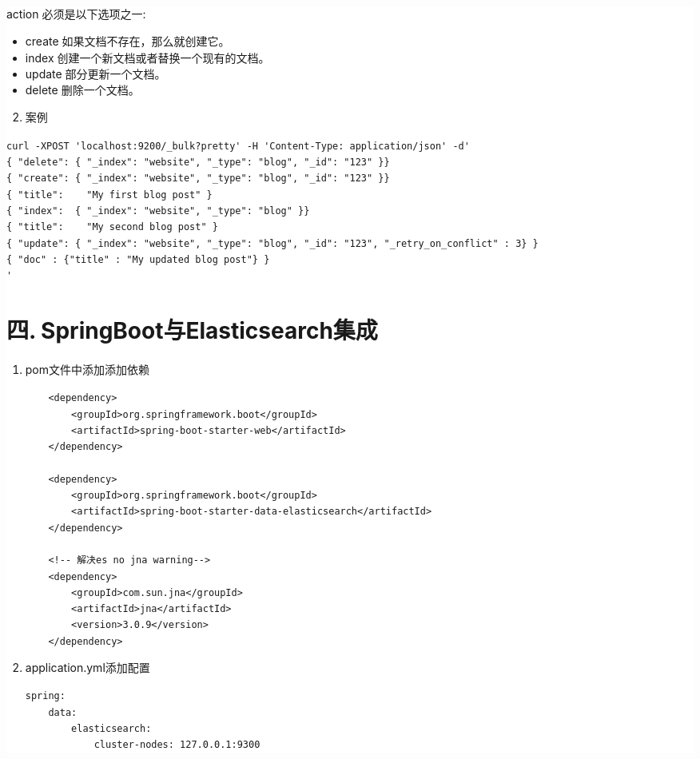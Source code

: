 action 必须是以下选项之一:

- create
如果文档不存在，那么就创建它。
- index
创建一个新文档或者替换一个现有的文档。
- update
部分更新一个文档。
- delete
删除一个文档。

2. 案例

```
curl -XPOST 'localhost:9200/_bulk?pretty' -H 'Content-Type: application/json' -d'
{ "delete": { "_index": "website", "_type": "blog", "_id": "123" }} 
{ "create": { "_index": "website", "_type": "blog", "_id": "123" }}
{ "title":    "My first blog post" }
{ "index":  { "_index": "website", "_type": "blog" }}
{ "title":    "My second blog post" }
{ "update": { "_index": "website", "_type": "blog", "_id": "123", "_retry_on_conflict" : 3} }
{ "doc" : {"title" : "My updated blog post"} }
'
```

# 四. SpringBoot与Elasticsearch集成
1. pom文件中添加添加依赖
    
    ```
        <dependency>
            <groupId>org.springframework.boot</groupId>
            <artifactId>spring-boot-starter-web</artifactId>
        </dependency>
        
        <dependency>
            <groupId>org.springframework.boot</groupId>
            <artifactId>spring-boot-starter-data-elasticsearch</artifactId>
        </dependency>
        
        <!-- 解决es no jna warning-->
        <dependency>
            <groupId>com.sun.jna</groupId>
            <artifactId>jna</artifactId>
            <version>3.0.9</version>
        </dependency>
    ```
2. application.yml添加配置
    
    ```
    spring:
        data:
            elasticsearch:
                cluster-nodes: 127.0.0.1:9300
    ```
